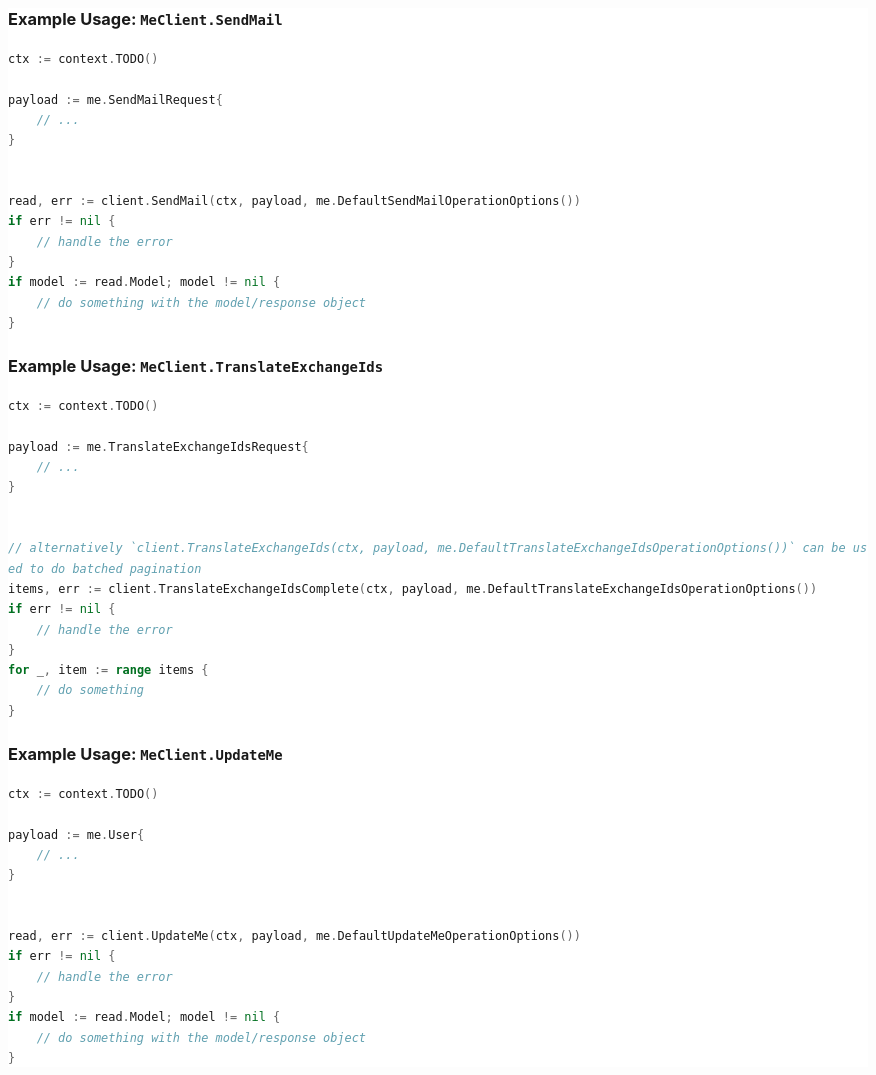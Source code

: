 
### Example Usage: `MeClient.SendMail`

```go
ctx := context.TODO()

payload := me.SendMailRequest{
	// ...
}


read, err := client.SendMail(ctx, payload, me.DefaultSendMailOperationOptions())
if err != nil {
	// handle the error
}
if model := read.Model; model != nil {
	// do something with the model/response object
}
```


### Example Usage: `MeClient.TranslateExchangeIds`

```go
ctx := context.TODO()

payload := me.TranslateExchangeIdsRequest{
	// ...
}


// alternatively `client.TranslateExchangeIds(ctx, payload, me.DefaultTranslateExchangeIdsOperationOptions())` can be used to do batched pagination
items, err := client.TranslateExchangeIdsComplete(ctx, payload, me.DefaultTranslateExchangeIdsOperationOptions())
if err != nil {
	// handle the error
}
for _, item := range items {
	// do something
}
```


### Example Usage: `MeClient.UpdateMe`

```go
ctx := context.TODO()

payload := me.User{
	// ...
}


read, err := client.UpdateMe(ctx, payload, me.DefaultUpdateMeOperationOptions())
if err != nil {
	// handle the error
}
if model := read.Model; model != nil {
	// do something with the model/response object
}
```
